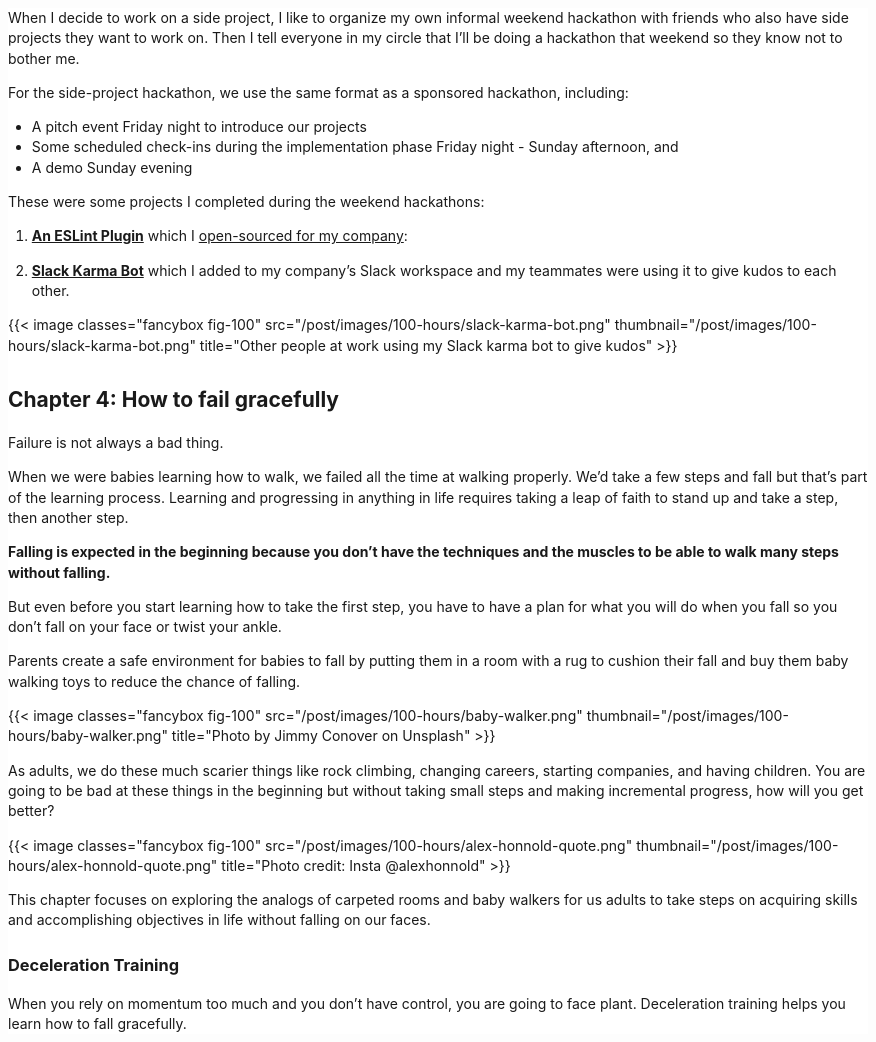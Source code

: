 When I decide to work on a side project, I like to organize my own informal weekend hackathon with friends who also have side projects they want to work on. Then I tell everyone in my circle that I’ll be doing a hackathon that weekend so they know not to bother me.

For the side-project hackathon, we use the same format as a sponsored hackathon, including:

- A pitch event Friday night to introduce our projects
- Some scheduled check-ins during the implementation phase Friday night - Sunday afternoon, and
- A demo Sunday evening

These were some projects I completed during the weekend hackathons:

1. **[An ESLint Plugin](https://github.com/xiaoyunyang/slack-karma-bot)** which I [open-sourced for my company](https://tech.okcupid.com/how-we-open-sourced-an-eslint-plugin-for-internationalization-at-okcupid-20f261a4634d):

2. **[Slack Karma Bot](https://github.com/xiaoyunyang/slack-karma-bot)** which I added to my company’s Slack workspace and my teammates were using it to give kudos to each other.

{{< image classes="fancybox fig-100" src="/post/images/100-hours/slack-karma-bot.png" thumbnail="/post/images/100-hours/slack-karma-bot.png" title="Other people at work using my Slack karma bot to give kudos" >}}

## Chapter 4: How to fail gracefully

Failure is not always a bad thing.

When we were babies learning how to walk, we failed all the time at walking properly. We’d take a few steps and fall but that’s part of the learning process. Learning and progressing in anything in life requires taking a leap of faith to stand up and take a step, then another step.

**Falling is expected in the beginning because you don’t have the techniques and the muscles to be able to walk many steps without falling.**

But even before you start learning how to take the first step, you have to have a plan for what you will do when you fall so you don’t fall on your face or twist your ankle.

Parents create a safe environment for babies to fall by putting them in a room with a rug to cushion their fall and buy them baby walking toys to reduce the chance of falling.

{{< image classes="fancybox fig-100" src="/post/images/100-hours/baby-walker.png" thumbnail="/post/images/100-hours/baby-walker.png" title="Photo by Jimmy Conover on Unsplash" >}}

As adults, we do these much scarier things like rock climbing, changing careers, starting companies, and having children. You are going to be bad at these things in the beginning but without taking small steps and making incremental progress, how will you get better?

{{< image classes="fancybox fig-100" src="/post/images/100-hours/alex-honnold-quote.png" thumbnail="/post/images/100-hours/alex-honnold-quote.png" title="Photo credit: Insta @alexhonnold" >}}

This chapter focuses on exploring the analogs of carpeted rooms and baby walkers for us adults to take steps on acquiring skills and accomplishing objectives in life without falling on our faces.

### Deceleration Training

When you rely on momentum too much and you don’t have control, you are going to face plant. Deceleration training helps you learn how to fall gracefully.
